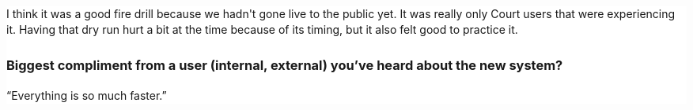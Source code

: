 I think it was a good fire drill because we hadn't gone live to the public yet. It was really only Court users that were experiencing it. Having that dry run hurt a bit at the time because of its timing, but it also felt good to practice it.

### Biggest compliment from a user (internal, external) you’ve heard about the new system?

“Everything is so much faster.”
